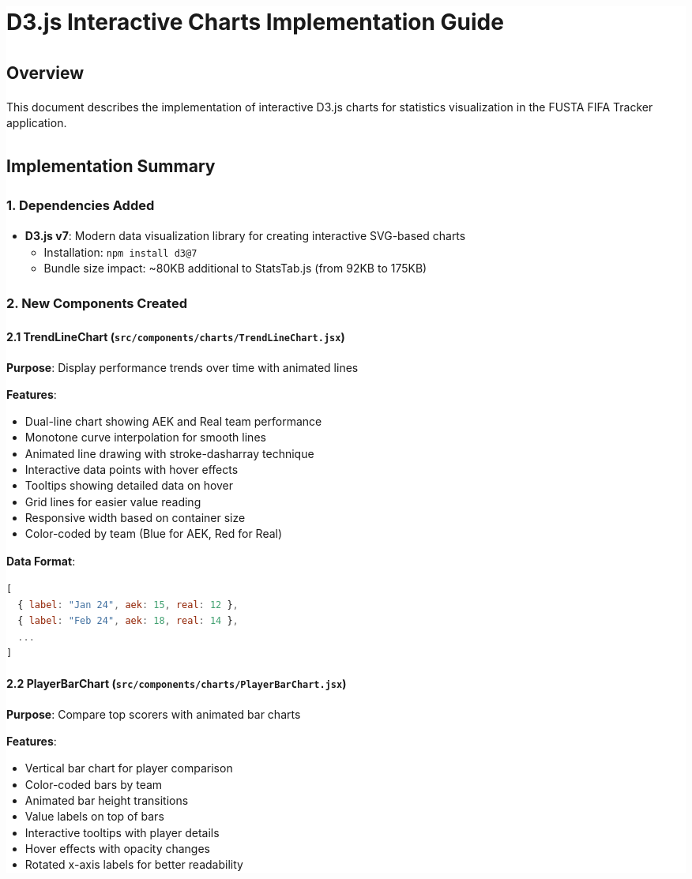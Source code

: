 # D3.js Interactive Charts Implementation Guide

## Overview
This document describes the implementation of interactive D3.js charts for statistics visualization in the FUSTA FIFA Tracker application.

## Implementation Summary

### 1. Dependencies Added
- **D3.js v7**: Modern data visualization library for creating interactive SVG-based charts
  - Installation: `npm install d3@7`
  - Bundle size impact: ~80KB additional to StatsTab.js (from 92KB to 175KB)

### 2. New Components Created

#### 2.1 TrendLineChart (`src/components/charts/TrendLineChart.jsx`)
**Purpose**: Display performance trends over time with animated lines

**Features**:
- Dual-line chart showing AEK and Real team performance
- Monotone curve interpolation for smooth lines
- Animated line drawing with stroke-dasharray technique
- Interactive data points with hover effects
- Tooltips showing detailed data on hover
- Grid lines for easier value reading
- Responsive width based on container size
- Color-coded by team (Blue for AEK, Red for Real)

**Data Format**:
```javascript
[
  { label: "Jan 24", aek: 15, real: 12 },
  { label: "Feb 24", aek: 18, real: 14 },
  ...
]
```

#### 2.2 PlayerBarChart (`src/components/charts/PlayerBarChart.jsx`)
**Purpose**: Compare top scorers with animated bar charts

**Features**:
- Vertical bar chart for player comparison
- Color-coded bars by team
- Animated bar height transitions
- Value labels on top of bars
- Interactive tooltips with player details
- Hover effects with opacity changes
- Rotated x-axis labels for better readability
